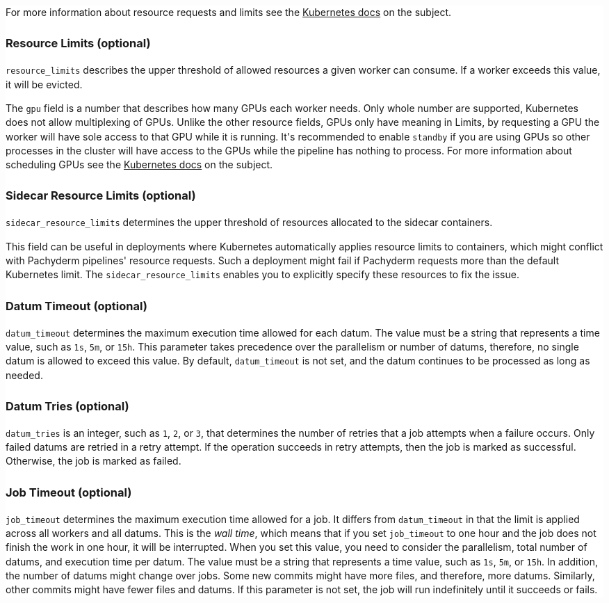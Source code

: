 For more information about resource requests and limits see the
[Kubernetes docs](https://kubernetes.io/docs/concepts/configuration/manage-compute-resources-container/)
on the subject.

### Resource Limits (optional)

`resource_limits` describes the upper threshold of allowed resources a given
worker can consume. If a worker exceeds this value, it will be evicted.

The `gpu` field is a number that describes how many GPUs each worker needs. Only
whole number are supported, Kubernetes does not allow multiplexing of GPUs.
Unlike the other resource fields, GPUs only have meaning in Limits, by
requesting a GPU the worker will have sole access to that GPU while it is
running. It's recommended to enable `standby` if you are using GPUs so other
processes in the cluster will have access to the GPUs while the pipeline has
nothing to process. For more information about scheduling GPUs see the
[Kubernetes docs](https://kubernetes.io/docs/tasks/manage-gpus/scheduling-gpus/)
on the subject.

### Sidecar Resource Limits (optional)

`sidecar_resource_limits` determines the upper threshold of resources allocated
to the sidecar containers.

This field can be useful in deployments where Kubernetes automatically applies
resource limits to containers, which might conflict with Pachyderm pipelines'
resource requests. Such a deployment might fail if Pachyderm requests more than
the default Kubernetes limit. The `sidecar_resource_limits` enables you to
explicitly specify these resources to fix the issue.

### Datum Timeout (optional)

`datum_timeout` determines the maximum execution time allowed for each datum.
The value must be a string that represents a time value, such as `1s`, `5m`, or
`15h`. This parameter takes precedence over the parallelism or number of datums,
therefore, no single datum is allowed to exceed this value. By default,
`datum_timeout` is not set, and the datum continues to be processed as long as
needed.

### Datum Tries (optional)

`datum_tries` is an integer, such as `1`, `2`, or `3`, that determines the
number of retries that a job attempts when a failure occurs. Only failed datums
are retried in a retry attempt. If the operation succeeds in retry attempts,
then the job is marked as successful. Otherwise, the job is marked as failed.

### Job Timeout (optional)

`job_timeout` determines the maximum execution time allowed for a job. It
differs from `datum_timeout` in that the limit is applied across all workers and
all datums. This is the _wall time_, which means that if you set `job_timeout`
to one hour and the job does not finish the work in one hour, it will be
interrupted. When you set this value, you need to consider the parallelism,
total number of datums, and execution time per datum. The value must be a string
that represents a time value, such as `1s`, `5m`, or `15h`. In addition, the
number of datums might change over jobs. Some new commits might have more files,
and therefore, more datums. Similarly, other commits might have fewer files and
datums. If this parameter is not set, the job will run indefinitely until it
succeeds or fails.
